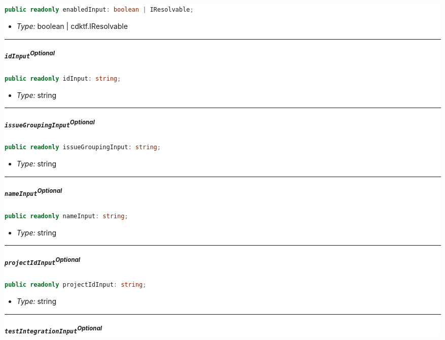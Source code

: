 ```typescript
public readonly enabledInput: boolean | IResolvable;
```

- *Type:* boolean | cdktf.IResolvable

---

##### `idInput`<sup>Optional</sup> <a name="idInput" id="rhizo-co-terraform-provider-lacework.alertChannelGcpPubSub.AlertChannelGcpPubSub.property.idInput"></a>

```typescript
public readonly idInput: string;
```

- *Type:* string

---

##### `issueGroupingInput`<sup>Optional</sup> <a name="issueGroupingInput" id="rhizo-co-terraform-provider-lacework.alertChannelGcpPubSub.AlertChannelGcpPubSub.property.issueGroupingInput"></a>

```typescript
public readonly issueGroupingInput: string;
```

- *Type:* string

---

##### `nameInput`<sup>Optional</sup> <a name="nameInput" id="rhizo-co-terraform-provider-lacework.alertChannelGcpPubSub.AlertChannelGcpPubSub.property.nameInput"></a>

```typescript
public readonly nameInput: string;
```

- *Type:* string

---

##### `projectIdInput`<sup>Optional</sup> <a name="projectIdInput" id="rhizo-co-terraform-provider-lacework.alertChannelGcpPubSub.AlertChannelGcpPubSub.property.projectIdInput"></a>

```typescript
public readonly projectIdInput: string;
```

- *Type:* string

---

##### `testIntegrationInput`<sup>Optional</sup> <a name="testIntegrationInput" id="rhizo-co-terraform-provider-lacework.alertChannelGcpPubSub.AlertChannelGcpPubSub.property.testIntegrationInput"></a>
